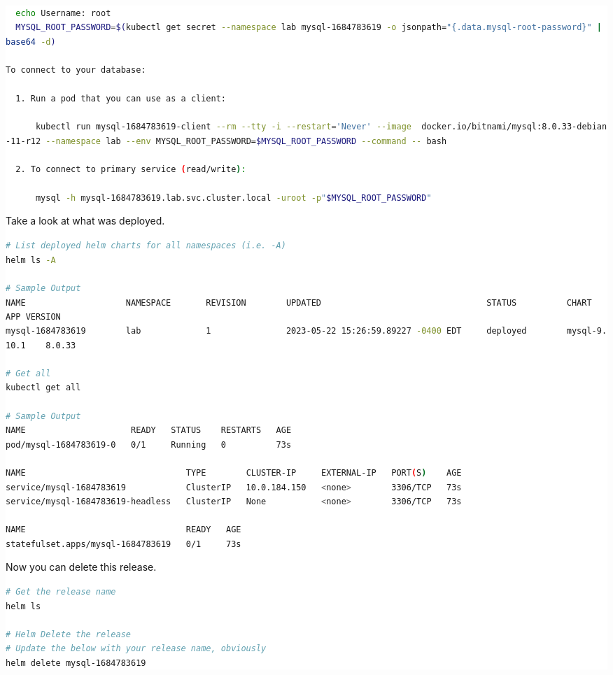 ```bash
  echo Username: root
  MYSQL_ROOT_PASSWORD=$(kubectl get secret --namespace lab mysql-1684783619 -o jsonpath="{.data.mysql-root-password}" | base64 -d)

To connect to your database:

  1. Run a pod that you can use as a client:

      kubectl run mysql-1684783619-client --rm --tty -i --restart='Never' --image  docker.io/bitnami/mysql:8.0.33-debian-11-r12 --namespace lab --env MYSQL_ROOT_PASSWORD=$MYSQL_ROOT_PASSWORD --command -- bash

  2. To connect to primary service (read/write):

      mysql -h mysql-1684783619.lab.svc.cluster.local -uroot -p"$MYSQL_ROOT_PASSWORD"
```

Take a look at what was deployed.

```bash
# List deployed helm charts for all namespaces (i.e. -A)
helm ls -A

# Sample Output
NAME                    NAMESPACE       REVISION        UPDATED                                 STATUS          CHART           APP VERSION
mysql-1684783619        lab             1               2023-05-22 15:26:59.89227 -0400 EDT     deployed        mysql-9.10.1    8.0.33     

# Get all
kubectl get all

# Sample Output
NAME                     READY   STATUS    RESTARTS   AGE
pod/mysql-1684783619-0   0/1     Running   0          73s

NAME                                TYPE        CLUSTER-IP     EXTERNAL-IP   PORT(S)    AGE
service/mysql-1684783619            ClusterIP   10.0.184.150   <none>        3306/TCP   73s
service/mysql-1684783619-headless   ClusterIP   None           <none>        3306/TCP   73s

NAME                                READY   AGE
statefulset.apps/mysql-1684783619   0/1     73s
```

Now you can delete this release.

```bash
# Get the release name
helm ls

# Helm Delete the release
# Update the below with your release name, obviously
helm delete mysql-1684783619
```
